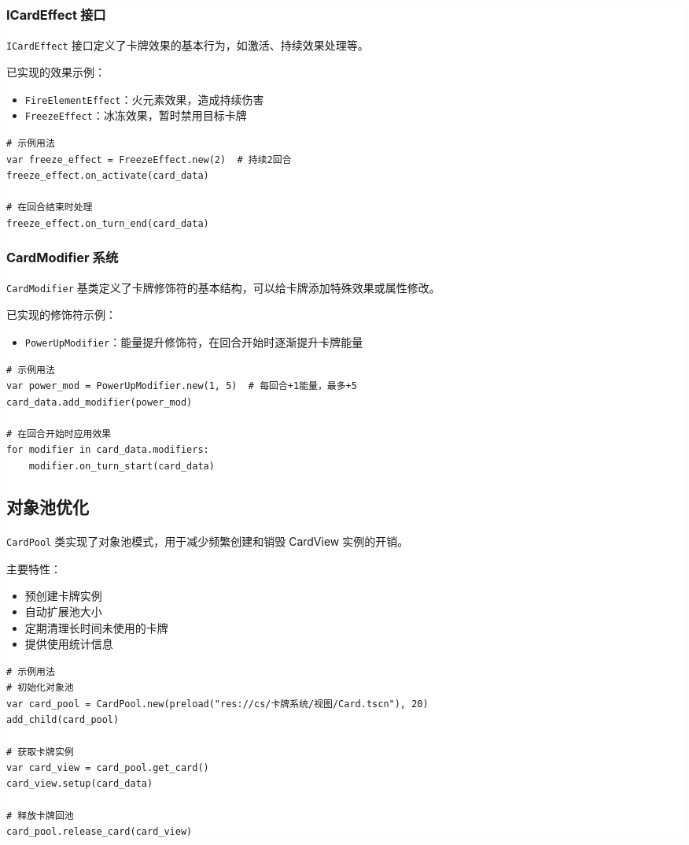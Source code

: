 ### ICardEffect 接口

`ICardEffect` 接口定义了卡牌效果的基本行为，如激活、持续效果处理等。

已实现的效果示例：
- `FireElementEffect`：火元素效果，造成持续伤害
- `FreezeEffect`：冰冻效果，暂时禁用目标卡牌

```gdscript
# 示例用法
var freeze_effect = FreezeEffect.new(2)  # 持续2回合
freeze_effect.on_activate(card_data)

# 在回合结束时处理
freeze_effect.on_turn_end(card_data)
```

### CardModifier 系统

`CardModifier` 基类定义了卡牌修饰符的基本结构，可以给卡牌添加特殊效果或属性修改。

已实现的修饰符示例：
- `PowerUpModifier`：能量提升修饰符，在回合开始时逐渐提升卡牌能量

```gdscript
# 示例用法
var power_mod = PowerUpModifier.new(1, 5)  # 每回合+1能量，最多+5
card_data.add_modifier(power_mod)

# 在回合开始时应用效果
for modifier in card_data.modifiers:
	modifier.on_turn_start(card_data)
```

## 对象池优化

`CardPool` 类实现了对象池模式，用于减少频繁创建和销毁 CardView 实例的开销。

主要特性：
- 预创建卡牌实例
- 自动扩展池大小
- 定期清理长时间未使用的卡牌
- 提供使用统计信息

```gdscript
# 示例用法
# 初始化对象池
var card_pool = CardPool.new(preload("res://cs/卡牌系统/视图/Card.tscn"), 20)
add_child(card_pool)

# 获取卡牌实例
var card_view = card_pool.get_card()
card_view.setup(card_data)

# 释放卡牌回池
card_pool.release_card(card_view)
```
